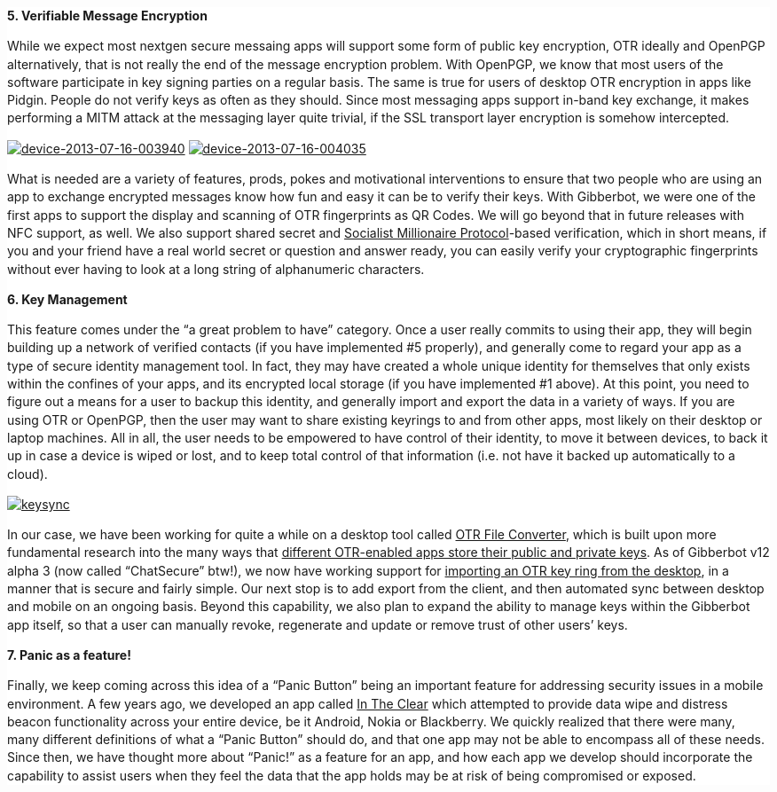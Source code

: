 **5. Verifiable Message Encryption**

While we expect most nextgen secure messaing apps will support some form of public key encryption, OTR ideally and OpenPGP alternatively, that is not really the end of the message encryption problem. With OpenPGP, we know that most users of the software participate in key signing parties on a regular basis. The same is true for users of desktop OTR encryption in apps like Pidgin. People do not verify keys as often as they should. Since most messaging apps support in-band key exchange, it makes performing a MITM attack at the messaging layer quite trivial, if the SSL transport layer encryption is somehow intercepted.

[<img class="alignnone  wp-image-11479" alt="device-2013-07-16-003940" src="https://guardianproject.info/wp-content/uploads/2013/07/device-2013-07-16-003940.png" width="259" height="461" srcset="https://guardianproject.info/wp-content/uploads/2013/07/device-2013-07-16-003940.png 720w, https://guardianproject.info/wp-content/uploads/2013/07/device-2013-07-16-003940-168x300.png 168w, https://guardianproject.info/wp-content/uploads/2013/07/device-2013-07-16-003940-576x1024.png 576w" sizes="(max-width: 259px) 100vw, 259px" />](https://guardianproject.info/wp-content/uploads/2013/07/device-2013-07-16-003940.png) [<img class="alignnone  wp-image-11480" alt="device-2013-07-16-004035" src="https://guardianproject.info/wp-content/uploads/2013/07/device-2013-07-16-004035.png" width="259" height="461" srcset="https://guardianproject.info/wp-content/uploads/2013/07/device-2013-07-16-004035.png 720w, https://guardianproject.info/wp-content/uploads/2013/07/device-2013-07-16-004035-168x300.png 168w, https://guardianproject.info/wp-content/uploads/2013/07/device-2013-07-16-004035-576x1024.png 576w" sizes="(max-width: 259px) 100vw, 259px" />](https://guardianproject.info/wp-content/uploads/2013/07/device-2013-07-16-004035.png)

What is needed are a variety of features, prods, pokes and motivational interventions to ensure that two people who are using an app to exchange encrypted messages know how fun and easy it can be to verify their keys. With Gibberbot, we were one of the first apps to support the display and scanning of OTR fingerprints as QR Codes. We will go beyond that in future releases with NFC support, as well. We also support shared secret and [Socialist Millionaire Protocol](http://en.wikipedia.org/wiki/Socialist_millionaire)-based verification, which in short means, if you and your friend have a real world secret or question and answer ready, you can easily verify your cryptographic fingerprints without ever having to look at a long string of alphanumeric characters.

**6. Key Management**

This feature comes under the “a great problem to have” category. Once a user really commits to using their app, they will begin building up a network of verified contacts (if you have implemented #5 properly), and generally come to regard your app as a type of secure identity management tool. In fact, they may have created a whole unique identity for themselves that only exists within the confines of your apps, and its encrypted local storage (if you have implemented #1 above). At this point, you need to figure out a means for a user to backup this identity, and generally import and export the data in a variety of ways. If you are using OTR or OpenPGP, then the user may want to share existing keyrings to and from other apps, most likely on their desktop or laptop machines. All in all, the user needs to be empowered to have control of their identity, to move it between devices, to back it up in case a device is wiped or lost, and to keep total control of that information (i.e. not have it backed up automatically to a cloud).

[<img class="alignnone size-full wp-image-11466" alt="keysync" src="https://guardianproject.info/wp-content/uploads/2013/07/keysync.jpg" width="758" height="548" srcset="https://guardianproject.info/wp-content/uploads/2013/07/keysync.jpg 758w, https://guardianproject.info/wp-content/uploads/2013/07/keysync-300x216.jpg 300w" sizes="(max-width: 758px) 100vw, 758px" />](https://guardianproject.info/wp-content/uploads/2013/07/keysync.jpg)

In our case, we have been working for quite a while on a desktop tool called [OTR File Converter](https://github.com/guardianproject/otrfileconverter), which is built upon more fundamental research into the many ways that [different OTR-enabled apps store their public and private keys](https://github.com/guardianproject/otrfileconverter/blob/master/README.txt). As of Gibberbot v12 alpha 3 (now called “ChatSecure” btw!), we now have working support for [importing an OTR key ring from the desktop](https://lists.mayfirst.org/pipermail/guardian-dev/2013-April/001537.html), in a manner that is secure and fairly simple. Our next stop is to add export from the client, and then automated sync between desktop and mobile on an ongoing basis. Beyond this capability, we also plan to expand the ability to manage keys within the Gibberbot app itself, so that a user can manually revoke, regenerate and update or remove trust of other users’ keys.

**7. Panic as a feature!**

Finally, we keep coming across this idea of a “Panic Button” being an important feature for addressing security issues in a mobile environment. A few years ago, we developed an app called [In The Clear](https://github.com/guardianproject/InTheClear/) which attempted to provide data wipe and distress beacon functionality across your entire device, be it Android, Nokia or Blackberry. We quickly realized that there were many, many different definitions of what a “Panic Button” should do, and that one app may not be able to encompass all of these needs. Since then, we have thought more about “Panic!” as a feature for an app, and how each app we develop should incorporate the capability to assist users when they feel the data that the app holds may be at risk of being compromised or exposed.
